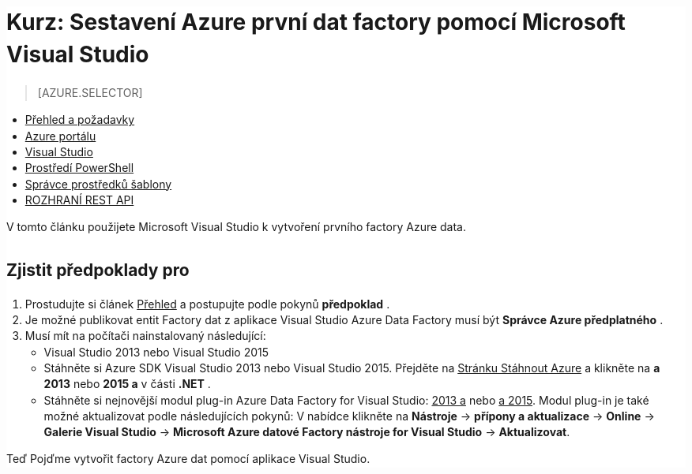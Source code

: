 <properties
    pageTitle="Vytvoření první dat factory (Visual Studio) | Microsoft Azure"
    description="V tomto kurzu vytvoříte ukázková Azure Data Factory kanálem k odesílání zpráv pomocí aplikace Visual Studio."
    services="data-factory"
    documentationCenter=""
    authors="spelluru"
    manager="jhubbard"
    editor="monicar"/>

<tags
    ms.service="data-factory"
    ms.workload="data-services"
    ms.tgt_pltfrm="na"
    ms.devlang="na"
    ms.topic="hero-article" 
    ms.date="10/17/2016"
    ms.author="spelluru"/>

# <a name="tutorial-build-your-azure-first-data-factory-using-microsoft-visual-studio"></a>Kurz: Sestavení Azure první dat factory pomocí Microsoft Visual Studio
> [AZURE.SELECTOR]
- [Přehled a požadavky](data-factory-build-your-first-pipeline.md)
- [Azure portálu](data-factory-build-your-first-pipeline-using-editor.md)
- [Visual Studio](data-factory-build-your-first-pipeline-using-vs.md)
- [Prostředí PowerShell](data-factory-build-your-first-pipeline-using-powershell.md)
- [Správce prostředků šablony](data-factory-build-your-first-pipeline-using-arm.md)
- [ROZHRANÍ REST API](data-factory-build-your-first-pipeline-using-rest-api.md)

V tomto článku použijete Microsoft Visual Studio k vytvoření prvního factory Azure data.

## <a name="prerequisites"></a>Zjistit předpoklady pro
1. Prostudujte si článek [Přehled](data-factory-build-your-first-pipeline.md) a postupujte podle pokynů **předpoklad** .
2. Je možné publikovat entit Factory dat z aplikace Visual Studio Azure Data Factory musí být **Správce Azure předplatného** .
3. Musí mít na počítači nainstalovaný následující: 
    - Visual Studio 2013 nebo Visual Studio 2015
    - Stáhněte si Azure SDK Visual Studio 2013 nebo Visual Studio 2015. Přejděte na [Stránku Stáhnout Azure](https://azure.microsoft.com/downloads/) a klikněte na **a 2013** nebo **2015 a** v části **.NET** .
    - Stáhněte si nejnovější modul plug-in Azure Data Factory for Visual Studio: [2013 a](https://visualstudiogallery.msdn.microsoft.com/754d998c-8f92-4aa7-835b-e89c8c954aa5) nebo [a 2015](https://visualstudiogallery.msdn.microsoft.com/371a4cf9-0093-40fa-b7dd-be3c74f49005). Modul plug-in je také možné aktualizovat podle následujících pokynů: V nabídce klikněte na **Nástroje** -> **přípony a aktualizace** -> **Online** -> **Galerie Visual Studio** -> **Microsoft Azure datové Factory nástroje for Visual Studio** -> **Aktualizovat**. 
 
Teď Pojďme vytvořit factory Azure dat pomocí aplikace Visual Studio. 
